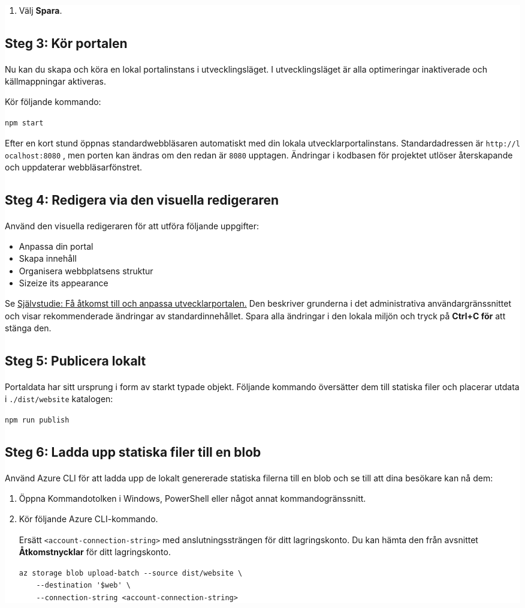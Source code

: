 1. Välj **Spara**.

## <a name="step-3-run-the-portal"></a>Steg 3: Kör portalen

Nu kan du skapa och köra en lokal portalinstans i utvecklingsläget. I utvecklingsläget är alla optimeringar inaktiverade och källmappningar aktiveras.

Kör följande kommando:

```console
npm start
```

Efter en kort stund öppnas standardwebbläsaren automatiskt med din lokala utvecklarportalinstans. Standardadressen är `http://localhost:8080` , men porten kan ändras om den redan är `8080` upptagen. Ändringar i kodbasen för projektet utlöser återskapande och uppdaterar webbläsarfönstret.

## <a name="step-4-edit-through-the-visual-editor"></a>Steg 4: Redigera via den visuella redigeraren

Använd den visuella redigeraren för att utföra följande uppgifter:

- Anpassa din portal
- Skapa innehåll
- Organisera webbplatsens struktur
- Sizeize its appearance

Se [Självstudie: Få åtkomst till och anpassa utvecklarportalen.](api-management-howto-developer-portal-customize.md) Den beskriver grunderna i det administrativa användargränssnittet och visar rekommenderade ändringar av standardinnehållet. Spara alla ändringar i den lokala miljön och tryck på **Ctrl+C för** att stänga den.

## <a name="step-5-publish-locally"></a>Steg 5: Publicera lokalt

Portaldata har sitt ursprung i form av starkt typade objekt. Följande kommando översätter dem till statiska filer och placerar utdata i `./dist/website` katalogen:

```console
npm run publish
```

## <a name="step-6-upload-static-files-to-a-blob"></a>Steg 6: Ladda upp statiska filer till en blob

Använd Azure CLI för att ladda upp de lokalt genererade statiska filerna till en blob och se till att dina besökare kan nå dem:

1. Öppna Kommandotolken i Windows, PowerShell eller något annat kommandogränssnitt.

1. Kör följande Azure CLI-kommando.
   
    Ersätt `<account-connection-string>` med anslutningssträngen för ditt lagringskonto. Du kan hämta den från avsnittet **Åtkomstnycklar** för ditt lagringskonto.

    ```azurecli
    az storage blob upload-batch --source dist/website \
        --destination '$web' \
        --connection-string <account-connection-string>
    ```

